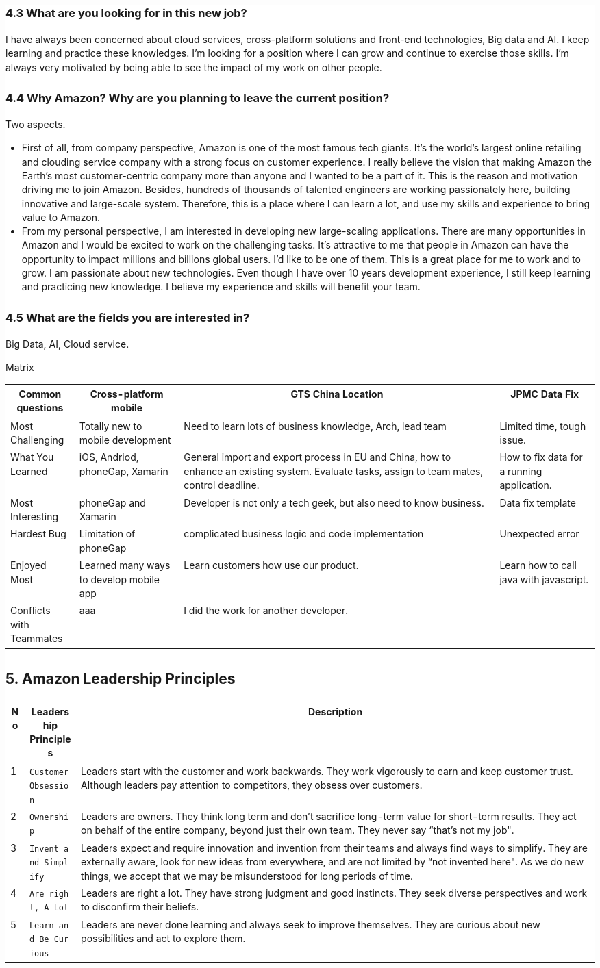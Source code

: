 ### 4.3	What are you looking for in this new job?
I have always been concerned about cloud services, cross-platform solutions and front-end technologies, Big data and AI. I keep learning and practice these knowledges. I’m looking for a position where I can grow and continue to exercise those skills. I’m always very motivated by being able to see the impact of my work on other people.
### 4.4	Why Amazon? Why are you planning to leave the current position?
Two aspects.
* First of all, from company perspective, Amazon is one of the most famous tech giants. It’s the world’s largest online retailing and clouding service company with a strong focus on customer experience. I really believe the vision that making Amazon the Earth’s most customer-centric company more than anyone and I wanted to be a part of it. This is the reason and motivation driving me to join Amazon. Besides, hundreds of thousands of talented engineers are working passionately here, building innovative and large-scale system. Therefore, this is a place where I can learn a lot, and use my skills and experience to bring value to Amazon.
* From my personal perspective, I am interested in developing new large-scaling applications. There are many opportunities in Amazon and I would be excited to work on the challenging tasks. It’s attractive to me that people in Amazon can have the opportunity to impact millions and billions global users. I’d like to be one of them. This is a great place for me to work and to grow. I am passionate about new technologies. Even though I have over 10 years development experience, I still keep learning and practicing new knowledge. I believe my experience and skills will benefit your team.

### 4.5 What are the fields you are interested in?
Big Data, AI, Cloud service.

Matrix

Common questions | Cross-platform mobile | GTS China Location | JPMC Data Fix
-----------------|-----------------------|--------------------|-------------------------------------
Most Challenging | Totally new to mobile development | Need to learn lots of business knowledge, Arch, lead team | Limited time, tough issue.
What You Learned | iOS, Andriod, phoneGap, Xamarin | General import and export process in EU and China, how to enhance an existing system. Evaluate tasks, assign to team mates, control deadline. | How to fix data for a running application.
Most Interesting | phoneGap and Xamarin | Developer is not only a tech geek, but also need to know business. | Data fix template
Hardest Bug  | Limitation of phoneGap | complicated business logic and code implementation | Unexpected error
Enjoyed Most | Learned many ways to develop mobile app |Learn customers how use our product. | Learn how to call java with javascript.
Conflicts with Teammates | aaa | I did the work for another developer.

## 5. Amazon Leadership Principles

 No | Leadership Principles                | Description
----|--------------------------------------|-------------------------------------------
1   |`Customer Obsession`                  | Leaders start with the customer and work backwards. They work vigorously to earn and keep customer trust. Although leaders pay attention to competitors, they obsess over customers.
2   |`Ownership`                           | Leaders are owners. They think long term and don’t sacrifice long-term value for short-term results. They act on behalf of the entire company, beyond just their own team. They never say “that’s not my job".
3   | `Invent and Simplify`                | Leaders expect and require innovation and invention from their teams and always find ways to simplify. They are externally aware, look for new ideas from everywhere, and are not limited by “not invented here". As we do new things, we accept that we may be misunderstood for long periods of time.
4   | `Are right, A Lot`                   | Leaders are right a lot. They have strong judgment and good instincts. They seek diverse perspectives and work to disconfirm their beliefs.
5   | `Learn and Be Curious`               | Leaders are never done learning and always seek to improve themselves. They are curious about new possibilities and act to explore them.